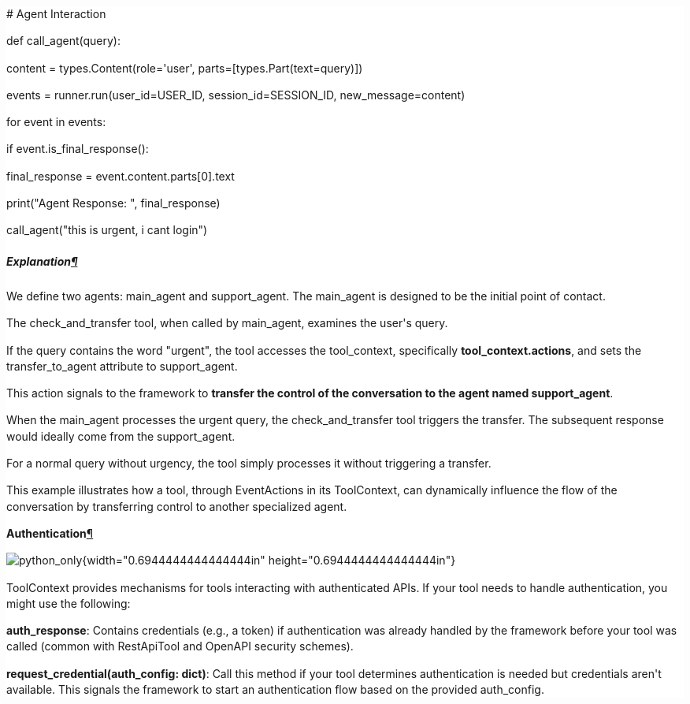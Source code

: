 \# Agent Interaction

def call_agent(query):

content = types.Content(role=\'user\', parts=\[types.Part(text=query)\])

events = runner.run(user_id=USER_ID, session_id=SESSION_ID,
new_message=content)

for event in events:

if event.is_final_response():

final_response = event.content.parts\[0\].text

print(\"Agent Response: \", final_response)

call_agent(\"this is urgent, i cant login\")

##### **Explanation[¶](https://google.github.io/adk-docs/tools/%23explanation)**

We define two agents: main_agent and support_agent. The main_agent is
designed to be the initial point of contact.

The check_and_transfer tool, when called by main_agent, examines the
user\'s query.

If the query contains the word \"urgent\", the tool accesses the
tool_context, specifically **tool_context.actions**, and sets the
transfer_to_agent attribute to support_agent.

This action signals to the framework to **transfer the control of the
conversation to the agent named support_agent**.

When the main_agent processes the urgent query, the check_and_transfer
tool triggers the transfer. The subsequent response would ideally come
from the support_agent.

For a normal query without urgency, the tool simply processes it without
triggering a transfer.

This example illustrates how a tool, through EventActions in its
ToolContext, can dynamically influence the flow of the conversation by
transferring control to another specialized agent.

**Authentication**[¶](https://google.github.io/adk-docs/tools/%23authentication)

![python_only](media/image2.png){width="0.6944444444444444in"
height="0.6944444444444444in"}

ToolContext provides mechanisms for tools interacting with authenticated
APIs. If your tool needs to handle authentication, you might use the
following:

**auth_response**: Contains credentials (e.g., a token) if
authentication was already handled by the framework before your tool was
called (common with RestApiTool and OpenAPI security schemes).

**request_credential(auth_config: dict)**: Call this method if your tool
determines authentication is needed but credentials aren\'t available.
This signals the framework to start an authentication flow based on the
provided auth_config.
